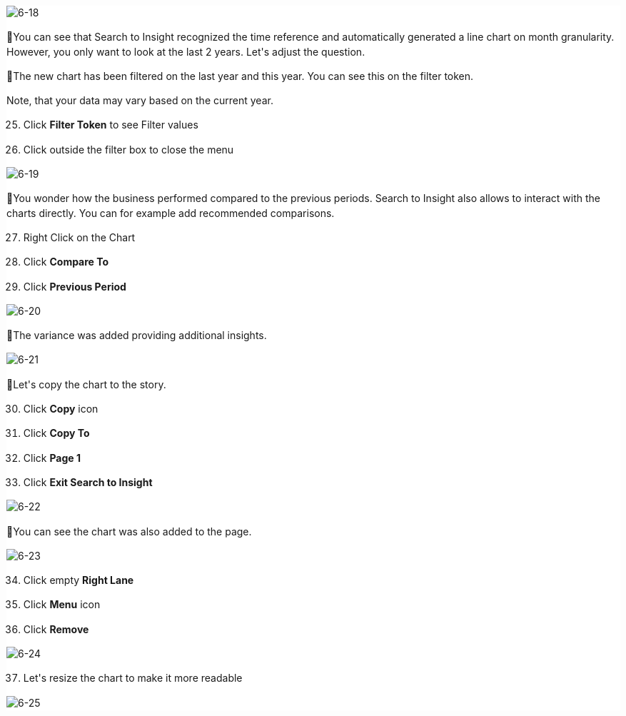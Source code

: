 ![6-18](https://user-images.githubusercontent.com/92877810/138935393-923febc8-7554-4850-b209-9eaf0cc07885.png)

🚩You can see that Search to Insight recognized the time reference and automatically generated a line chart on month granularity. However, you only want to look at the last 2 years. Let's adjust the question. 

🚩The new chart has been filtered on the last year and this year. You can see this on the filter token.  
  
Note, that your data may vary based on the current year. 

25. Click **Filter Token** to see Filter values

26. Click outside the filter box to close the menu

![6-19](https://user-images.githubusercontent.com/92877810/138935399-48467ac1-fec5-4282-845d-d7234deb19a2.png)

🚩You wonder how the business performed compared to the previous periods. Search to Insight also allows to interact with the charts directly. You can for example add recommended comparisons. 

27. Right Click on the Chart

28. Click **Compare To**

29. Click **Previous Period**

![6-20](https://user-images.githubusercontent.com/92877810/138935404-f5dad056-b201-4c7e-9742-174c550c695d.png)

🚩The variance was added providing additional insights. 

![6-21](https://user-images.githubusercontent.com/92877810/138935408-77a97aac-ff23-4d0f-a6f7-48ea05eec275.png)

🚩Let's copy the chart to the story. 

30. Click **Copy** icon

31. Click **Copy To**

32. Click **Page 1**

33. Click **Exit Search to Insight**

![6-22](https://user-images.githubusercontent.com/92877810/138935412-5b6dd895-d587-4419-a7cd-e980e16f26e7.png)

🚩You can see the chart was also added to the page.

![6-23](https://user-images.githubusercontent.com/92877810/138935414-18273ed3-e754-40c0-94a9-614f81c1a9f5.png)

34. Click empty **Right Lane**

35. Click **Menu** icon

36. Click **Remove**

![6-24](https://user-images.githubusercontent.com/92877810/138935417-45f2d931-36c9-43a6-a142-880e145ff6d2.png)

37. Let's resize the chart to make it more readable

![6-25](https://user-images.githubusercontent.com/92877810/138935422-6e4d9079-46c7-42c4-b7bc-4c008f581211.png)
